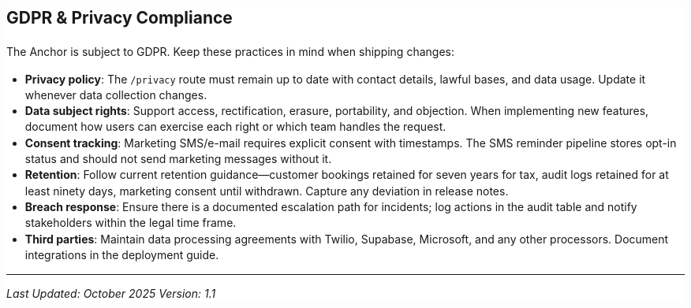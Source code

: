 ## GDPR & Privacy Compliance

The Anchor is subject to GDPR. Keep these practices in mind when shipping changes:

- **Privacy policy**: The `/privacy` route must remain up to date with contact details, lawful bases, and data usage. Update it whenever data collection changes.
- **Data subject rights**: Support access, rectification, erasure, portability, and objection. When implementing new features, document how users can exercise each right or which team handles the request.
- **Consent tracking**: Marketing SMS/e-mail requires explicit consent with timestamps. The SMS reminder pipeline stores opt-in status and should not send marketing messages without it.
- **Retention**: Follow current retention guidance—customer bookings retained for seven years for tax, audit logs retained for at least ninety days, marketing consent until withdrawn. Capture any deviation in release notes.
- **Breach response**: Ensure there is a documented escalation path for incidents; log actions in the audit table and notify stakeholders within the legal time frame.
- **Third parties**: Maintain data processing agreements with Twilio, Supabase, Microsoft, and any other processors. Document integrations in the deployment guide.

---

*Last Updated: October 2025*
*Version: 1.1*

